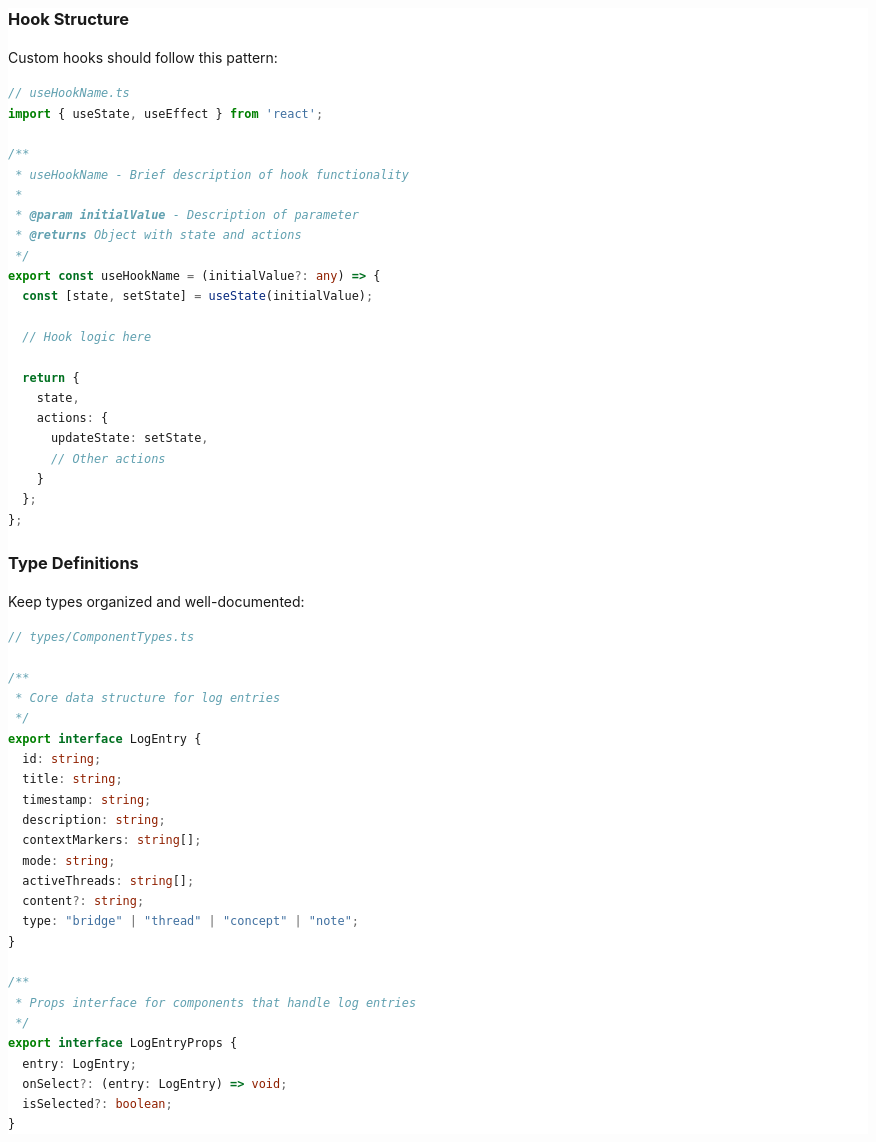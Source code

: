 
### Hook Structure

Custom hooks should follow this pattern:

```typescript
// useHookName.ts
import { useState, useEffect } from 'react';

/**
 * useHookName - Brief description of hook functionality
 * 
 * @param initialValue - Description of parameter
 * @returns Object with state and actions
 */
export const useHookName = (initialValue?: any) => {
  const [state, setState] = useState(initialValue);
  
  // Hook logic here
  
  return {
    state,
    actions: {
      updateState: setState,
      // Other actions
    }
  };
};
```

### Type Definitions

Keep types organized and well-documented:

```typescript
// types/ComponentTypes.ts

/**
 * Core data structure for log entries
 */
export interface LogEntry {
  id: string;
  title: string;
  timestamp: string;
  description: string;
  contextMarkers: string[];
  mode: string;
  activeThreads: string[];
  content?: string;
  type: "bridge" | "thread" | "concept" | "note";
}

/**
 * Props interface for components that handle log entries
 */
export interface LogEntryProps {
  entry: LogEntry;
  onSelect?: (entry: LogEntry) => void;
  isSelected?: boolean;
}
```

